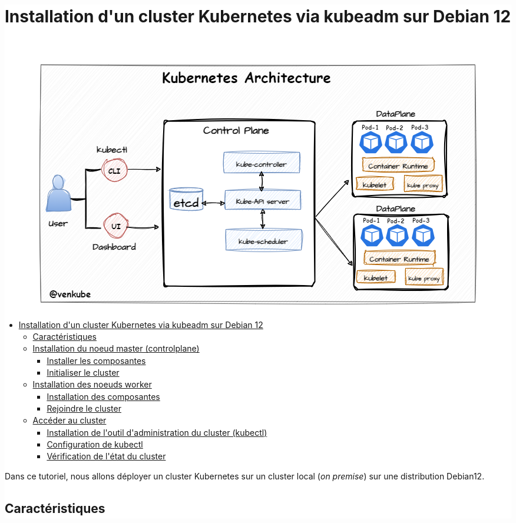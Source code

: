 # Installation d'un cluster Kubernetes via kubeadm sur Debian 12

<p align="center">
  <img src="../images/installation_cluster.png" />
</p>

- [Installation d'un cluster Kubernetes via kubeadm sur Debian 12](#installation-dun-cluster-kubernetes-via-kubeadm-sur-debian-12)
  - [Caractéristiques](#caractéristiques)
  - [Installation du noeud master (controlplane)](#installation-du-noeud-master-controlplane)
    - [Installer les composantes](#installer-les-composantes)
    - [Initialiser le cluster](#initialiser-le-cluster)
  - [Installation des noeuds worker](#installation-des-noeuds-worker)
    - [Installation des composantes](#installation-des-composantes)
    - [Rejoindre le cluster](#rejoindre-le-cluster)
  - [Accéder au cluster](#accéder-au-cluster)
    - [Installation de l'outil d'administration du cluster (kubectl)](#installation-de-loutil-dadministration-du-cluster-kubectl)
    - [Configuration de kubectl](#configuration-de-kubectl)
    - [Vérification de l'état du cluster](#vérification-de-létat-du-cluster)

Dans ce tutoriel, nous allons déployer un cluster Kubernetes sur un cluster local (*on premise*) sur une distribution Debian12.

## Caractéristiques
